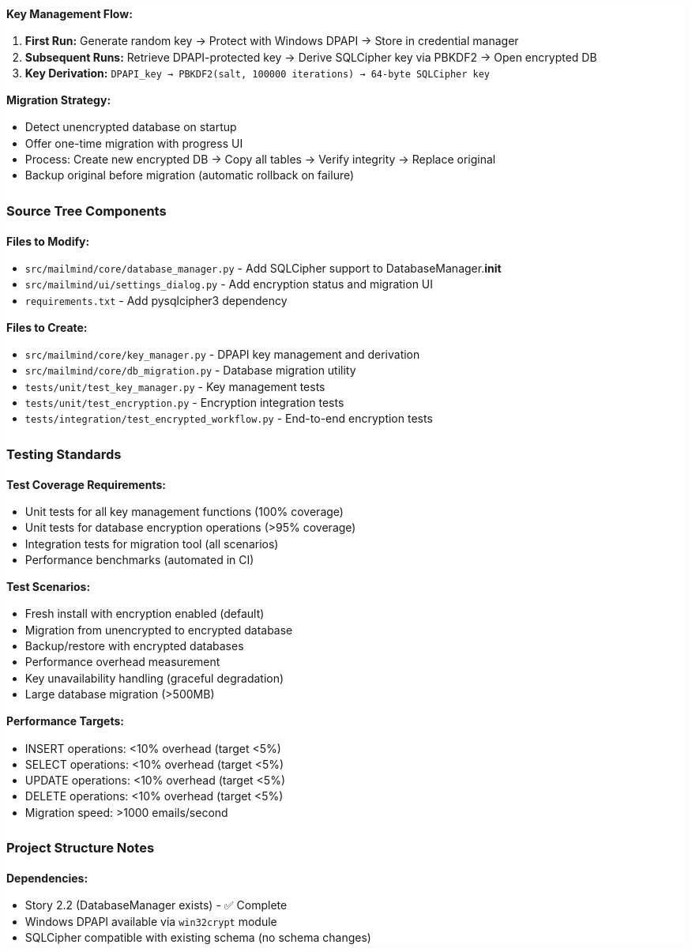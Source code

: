 **Key Management Flow:**
1. **First Run:** Generate random key → Protect with Windows DPAPI → Store in credential manager
2. **Subsequent Runs:** Retrieve DPAPI-protected key → Derive SQLCipher key via PBKDF2 → Open encrypted DB
3. **Key Derivation:** `DPAPI_key → PBKDF2(salt, 100000 iterations) → 64-byte SQLCipher key`

**Migration Strategy:**
- Detect unencrypted database on startup
- Offer one-time migration with progress UI
- Process: Create new encrypted DB → Copy all tables → Verify integrity → Replace original
- Backup original before migration (automatic rollback on failure)

### Source Tree Components

**Files to Modify:**
- `src/mailmind/core/database_manager.py` - Add SQLCipher support to DatabaseManager.__init__
- `src/mailmind/ui/settings_dialog.py` - Add encryption status and migration UI
- `requirements.txt` - Add pysqlcipher3 dependency

**Files to Create:**
- `src/mailmind/core/key_manager.py` - DPAPI key management and derivation
- `src/mailmind/core/db_migration.py` - Database migration utility
- `tests/unit/test_key_manager.py` - Key management tests
- `tests/unit/test_encryption.py` - Encryption integration tests
- `tests/integration/test_encrypted_workflow.py` - End-to-end encryption tests

### Testing Standards

**Test Coverage Requirements:**
- Unit tests for all key management functions (100% coverage)
- Unit tests for database encryption operations (>95% coverage)
- Integration tests for migration tool (all scenarios)
- Performance benchmarks (automated in CI)

**Test Scenarios:**
- Fresh install with encryption enabled (default)
- Migration from unencrypted to encrypted database
- Backup/restore with encrypted databases
- Performance overhead measurement
- Key unavailability handling (graceful degradation)
- Large database migration (>500MB)

**Performance Targets:**
- INSERT operations: <10% overhead (target <5%)
- SELECT operations: <10% overhead (target <5%)
- UPDATE operations: <10% overhead (target <5%)
- DELETE operations: <10% overhead (target <5%)
- Migration speed: >1000 emails/second

### Project Structure Notes

**Dependencies:**
- Story 2.2 (DatabaseManager exists) - ✅ Complete
- Windows DPAPI available via `win32crypt` module
- SQLCipher compatible with existing schema (no schema changes)
